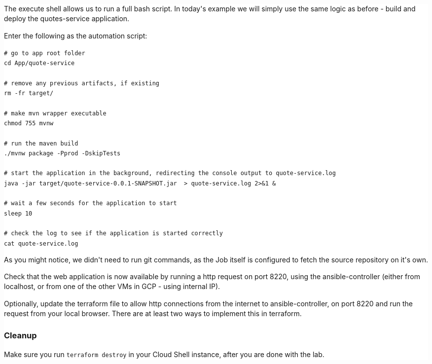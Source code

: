 The execute shell allows us to run a full bash script. In today's example we will simply use the same logic as before - build and deploy the quotes-service application.

Enter the following as the automation script:
```
# go to app root folder
cd App/quote-service

# remove any previous artifacts, if existing
rm -fr target/

# make mvn wrapper executable
chmod 755 mvnw

# run the maven build 
./mvnw package -Pprod -DskipTests

# start the application in the background, redirecting the console output to quote-service.log
java -jar target/quote-service-0.0.1-SNAPSHOT.jar  > quote-service.log 2>&1 &

# wait a few seconds for the application to start
sleep 10

# check the log to see if the application is started correctly
cat quote-service.log
```

As you might notice, we didn't need to run git commands, as the Job itself is configured to fetch the source repository on it's own.

Check that the web application is now available by running a http request on port 8220, using the ansible-controller (either from localhost, or from one of the other VMs in GCP - using internal IP).

Optionally, update the terraform file to allow http connections from the internet to ansible-controller, on port 8220 and run the request from your local browser. There are at least two ways to implement this in terraform.

### Cleanup

Make sure you run `terraform destroy` in your Cloud Shell instance, after you are done with the lab.

